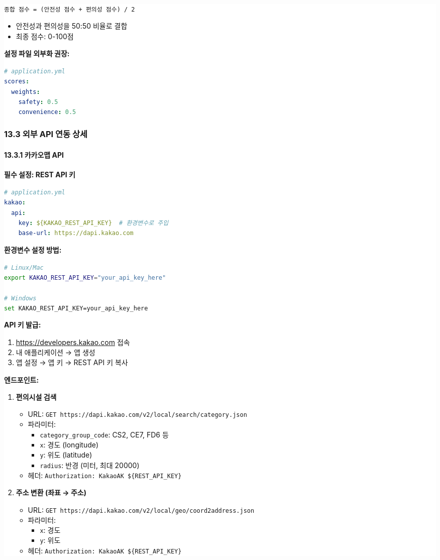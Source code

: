 ```
종합 점수 = (안전성 점수 + 편의성 점수) / 2
```

- 안전성과 편의성을 50:50 비율로 결합
- 최종 점수: 0-100점

**설정 파일 외부화 권장:**
```yaml
# application.yml
scores:
  weights:
    safety: 0.5
    convenience: 0.5
```

### 13.3 외부 API 연동 상세

#### 13.3.1 카카오맵 API

**필수 설정: REST API 키**

```yaml
# application.yml
kakao:
  api:
    key: ${KAKAO_REST_API_KEY}  # 환경변수로 주입
    base-url: https://dapi.kakao.com
```

**환경변수 설정 방법:**
```bash
# Linux/Mac
export KAKAO_REST_API_KEY="your_api_key_here"

# Windows
set KAKAO_REST_API_KEY=your_api_key_here
```

**API 키 발급:**
1. https://developers.kakao.com 접속
2. 내 애플리케이션 → 앱 생성
3. 앱 설정 → 앱 키 → REST API 키 복사

**엔드포인트:**

1. **편의시설 검색**
   - URL: `GET https://dapi.kakao.com/v2/local/search/category.json`
   - 파라미터:
     - `category_group_code`: CS2, CE7, FD6 등
     - `x`: 경도 (longitude)
     - `y`: 위도 (latitude)
     - `radius`: 반경 (미터, 최대 20000)
   - 헤더: `Authorization: KakaoAK ${REST_API_KEY}`

2. **주소 변환 (좌표 → 주소)**
   - URL: `GET https://dapi.kakao.com/v2/local/geo/coord2address.json`
   - 파라미터:
     - `x`: 경도
     - `y`: 위도
   - 헤더: `Authorization: KakaoAK ${REST_API_KEY}`
